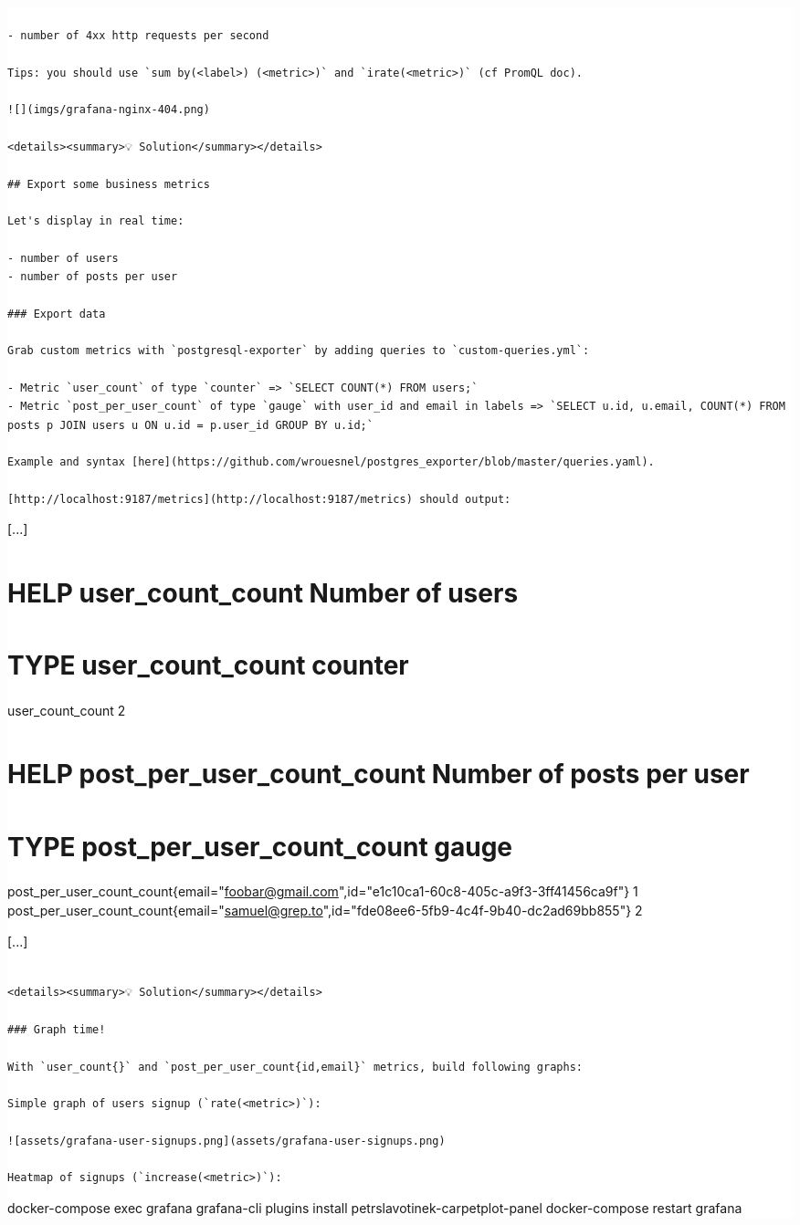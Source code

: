 ```{{execute}}

- number of 4xx http requests per second

Tips: you should use `sum by(<label>) (<metric>)` and `irate(<metric>)` (cf PromQL doc).

![](imgs/grafana-nginx-404.png)

<details><summary>💡 Solution</summary></details>

## Export some business metrics

Let's display in real time:

- number of users
- number of posts per user

### Export data

Grab custom metrics with `postgresql-exporter` by adding queries to `custom-queries.yml`:

- Metric `user_count` of type `counter` => `SELECT COUNT(*) FROM users;`
- Metric `post_per_user_count` of type `gauge` with user_id and email in labels => `SELECT u.id, u.email, COUNT(*) FROM posts p JOIN users u ON u.id = p.user_id GROUP BY u.id;`

Example and syntax [here](https://github.com/wrouesnel/postgres_exporter/blob/master/queries.yaml).

[http://localhost:9187/metrics](http://localhost:9187/metrics) should output:

```
[...]

# HELP user_count_count Number of users
# TYPE user_count_count counter
user_count_count 2

# HELP post_per_user_count_count Number of posts per user
# TYPE post_per_user_count_count gauge
post_per_user_count_count{email="foobar@gmail.com",id="e1c10ca1-60c8-405c-a9f3-3ff41456ca9f"} 1
post_per_user_count_count{email="samuel@grep.to",id="fde08ee6-5fb9-4c4f-9b40-dc2ad69bb855"} 2

[...]
```

<details><summary>💡 Solution</summary></details>

### Graph time!

With `user_count{}` and `post_per_user_count{id,email}` metrics, build following graphs:

Simple graph of users signup (`rate(<metric>)`):

![assets/grafana-user-signups.png](assets/grafana-user-signups.png)

Heatmap of signups (`increase(<metric>)`):

```
docker-compose exec grafana grafana-cli plugins install petrslavotinek-carpetplot-panel
docker-compose restart grafana